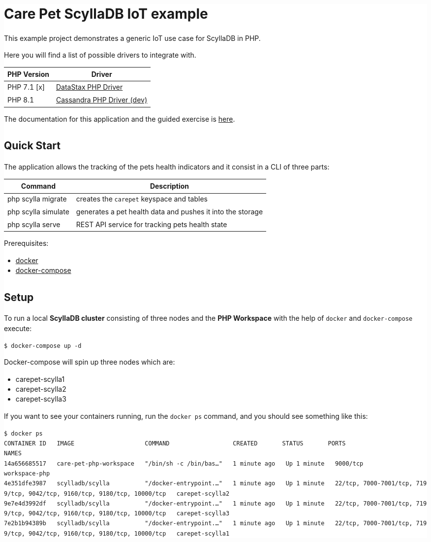 # Care Pet ScyllaDB IoT example

This example project demonstrates a generic IoT use case for ScyllaDB in PHP.

Here you will find a list of possible drivers to integrate with.

| PHP Version | Driver                                                                         |
|-------------|--------------------------------------------------------------------------------|
| PHP 7.1 [x] | [DataStax PHP Driver](https://github.com/datastax/php-driver)                  |
| PHP 8.1     | [Cassandra PHP Driver (dev)](https://github.com/qkdreyer/cassandra-php-driver) |

The documentation for this application and the guided exercise is [here](../docs).


## Quick Start
The application allows the tracking of the pets health indicators and it consist in a CLI of three parts:

| Command             | Description                                                |
|---------------------|------------------------------------------------------------|
| php scylla migrate  | creates the `carepet` keyspace and tables                  |
| php scylla simulate | generates a pet health data and pushes it into the storage |
| php scylla serve    | REST API service for tracking pets health state            |


Prerequisites:
- [docker](https://www.docker.com/)
- [docker-compose](https://docs.docker.com/compose/)

## Setup

To run a local **ScyllaDB cluster** consisting of three nodes and the **PHP Workspace** with
the help of `docker` and `docker-compose` execute:

````shell
$ docker-compose up -d
````    

Docker-compose will spin up three nodes which are:

- carepet-scylla1
- carepet-scylla2
- carepet-scylla3

If you want to see your containers running, run the `docker ps` command, and you should see something like this:

`````shell
$ docker ps
CONTAINER ID   IMAGE                    COMMAND                  CREATED       STATUS       PORTS                                                                      NAMES
14a656685517   care-pet-php-workspace   "/bin/sh -c /bin/bas…"   1 minute ago   Up 1 minute   9000/tcp                                                                   workspace-php
4e351dfe3987   scylladb/scylla          "/docker-entrypoint.…"   1 minute ago   Up 1 minute   22/tcp, 7000-7001/tcp, 7199/tcp, 9042/tcp, 9160/tcp, 9180/tcp, 10000/tcp   carepet-scylla2
9e7e4d3992df   scylladb/scylla          "/docker-entrypoint.…"   1 minute ago   Up 1 minute   22/tcp, 7000-7001/tcp, 7199/tcp, 9042/tcp, 9160/tcp, 9180/tcp, 10000/tcp   carepet-scylla3
7e2b1b94389b   scylladb/scylla          "/docker-entrypoint.…"   1 minute ago   Up 1 minute   22/tcp, 7000-7001/tcp, 7199/tcp, 9042/tcp, 9160/tcp, 9180/tcp, 10000/tcp   carepet-scylla1
`````
